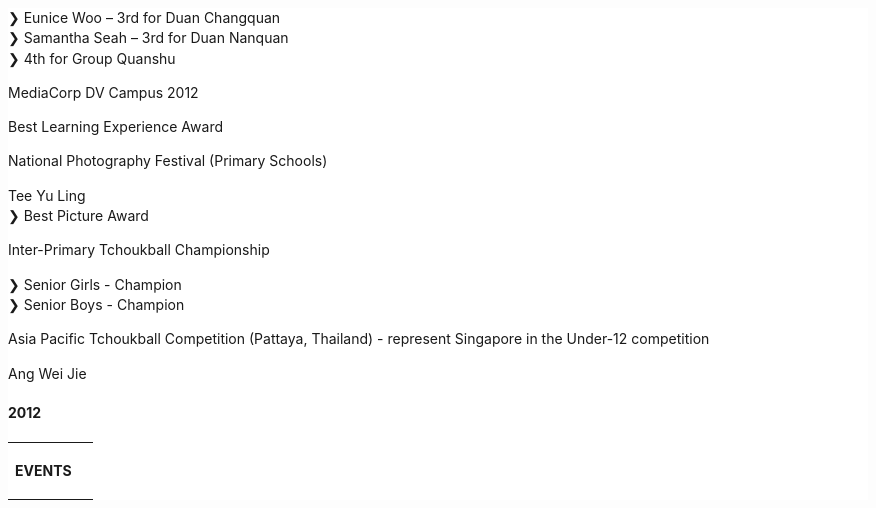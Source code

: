 </td>
<td rowspan="1" colspan="1">
<p>❯ Eunice Woo – 3rd for Duan Changquan
<br>❯ Samantha Seah – 3rd for Duan Nanquan
<br>❯ 4th for Group Quanshu</p>
</td>
</tr>
<tr>
<td rowspan="1" colspan="1">
<p>MediaCorp DV Campus 2012</p>
</td>
<td rowspan="1" colspan="1">
<p>Best Learning Experience Award</p>
</td>
</tr>
<tr>
<td rowspan="1" colspan="1">
<p>National Photography Festival (Primary Schools)</p>
</td>
<td rowspan="1" colspan="1">
<p>Tee Yu Ling
<br>❯ Best Picture Award</p>
</td>
</tr>
<tr>
<td rowspan="1" colspan="1">
<p>Inter-Primary Tchoukball Championship</p>
</td>
<td rowspan="1" colspan="1">
<p>❯ Senior Girls - Champion
<br>❯ Senior Boys - Champion</p>
</td>
</tr>
<tr>
<td rowspan="1" colspan="1">
<p>Asia Pacific Tchoukball Competition (Pattaya, Thailand) - represent Singapore
in the Under-12 competition</p>
</td>
<td rowspan="1" colspan="1">
<p>Ang Wei Jie</p>
</td>
</tr>
<tr>
<td rowspan="1" colspan="1">
<p></p>
</td>
<td rowspan="1" colspan="1">
<p></p>
</td>
</tr>
</tbody>
</table>
<h4>2012</h4>
<table style="minWidth: 50px">
<colgroup>
<col>
<col>
</colgroup>
<tbody>
<tr>
<th rowspan="1" colspan="1">
<p>EVENTS</p>
</th>
<th rowspan="1" colspan="1">